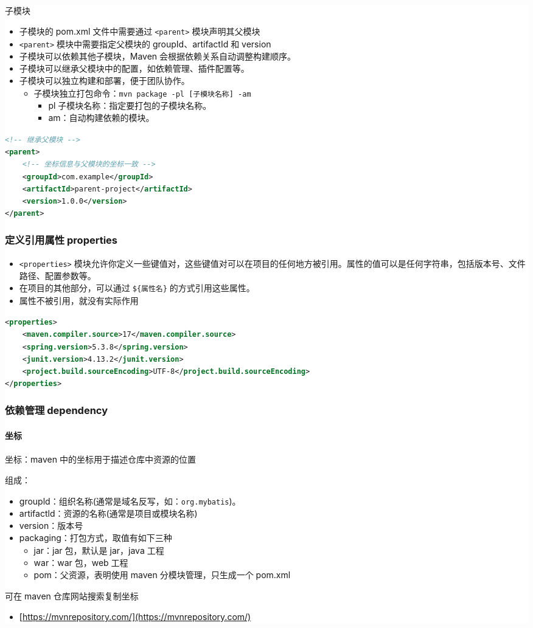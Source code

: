 子模块

- 子模块的 pom.xml 文件中需要通过 `<parent>` 模块声明其父模块
- `<parent>` 模块中需要指定父模块的 groupId、artifactId 和 version
- 子模块可以依赖其他子模块，Maven 会根据依赖关系自动调整构建顺序。
- 子模块可以继承父模块中的配置，如依赖管理、插件配置等。
- 子模块可以独立构建和部署，便于团队协作。
  - 子模块独立打包命令：`mvn package -pl [子模块名称] -am`
    - pl 子模块名称：指定要打包的子模块名称。
    - am：自动构建依赖的模块。

```xml
<!-- 继承父模块 -->
<parent>
    <!-- 坐标信息与父模块的坐标一致 -->
    <groupId>com.example</groupId>
    <artifactId>parent-project</artifactId>
    <version>1.0.0</version>
</parent>
```

### 定义引用属性 properties

- `<properties>` 模块允许你定义一些键值对，这些键值对可以在项目的任何地方被引用。属性的值可以是任何字符串，包括版本号、文件路径、配置参数等。
- 在项目的其他部分，可以通过 `${属性名}` 的方式引用这些属性。
- 属性不被引用，就没有实际作用

```xml
<properties>
    <maven.compiler.source>17</maven.compiler.source>
    <spring.version>5.3.8</spring.version>
    <junit.version>4.13.2</junit.version>
    <project.build.sourceEncoding>UTF-8</project.build.sourceEncoding>
</properties>
```

### 依赖管理 dependency

#### 坐标

坐标：maven 中的坐标用于描述仓库中资源的位置

组成：

- groupld：组织名称(通常是域名反写，如：`org.mybatis`)。
- artifactld：资源的名称(通常是项目或模块名称)
- version：版本号
- packaging：打包方式，取值有如下三种
  - jar：jar 包，默认是 jar，java 工程
  - war：war 包，web 工程
  - pom：父资源，表明使用 maven 分模块管理，只生成一个 pom.xml

可在 maven 仓库网站搜索复制坐标

- [https://mvnrepository.com/](https://mvnrepository.com/)
